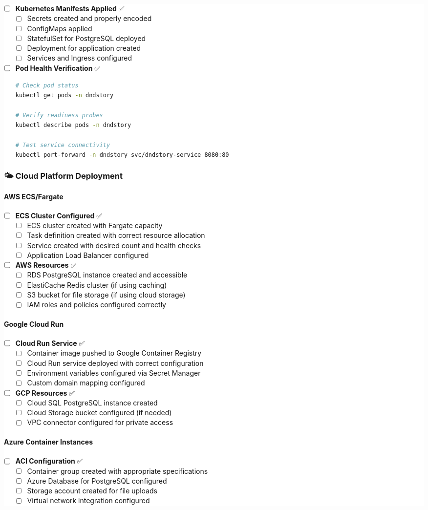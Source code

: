 - [ ] **Kubernetes Manifests Applied** ✅
  - [ ] Secrets created and properly encoded
  - [ ] ConfigMaps applied
  - [ ] StatefulSet for PostgreSQL deployed
  - [ ] Deployment for application created
  - [ ] Services and Ingress configured

- [ ] **Pod Health Verification** ✅
  ```bash
  # Check pod status
  kubectl get pods -n dndstory
  
  # Verify readiness probes
  kubectl describe pods -n dndstory
  
  # Test service connectivity
  kubectl port-forward -n dndstory svc/dndstory-service 8080:80
  ```

### 🌤️ **Cloud Platform Deployment**

#### AWS ECS/Fargate
- [ ] **ECS Cluster Configured** ✅
  - [ ] ECS cluster created with Fargate capacity
  - [ ] Task definition created with correct resource allocation
  - [ ] Service created with desired count and health checks
  - [ ] Application Load Balancer configured

- [ ] **AWS Resources** ✅
  - [ ] RDS PostgreSQL instance created and accessible
  - [ ] ElastiCache Redis cluster (if using caching)
  - [ ] S3 bucket for file storage (if using cloud storage)
  - [ ] IAM roles and policies configured correctly

#### Google Cloud Run
- [ ] **Cloud Run Service** ✅
  - [ ] Container image pushed to Google Container Registry
  - [ ] Cloud Run service deployed with correct configuration
  - [ ] Environment variables configured via Secret Manager
  - [ ] Custom domain mapping configured

- [ ] **GCP Resources** ✅
  - [ ] Cloud SQL PostgreSQL instance created
  - [ ] Cloud Storage bucket configured (if needed)
  - [ ] VPC connector configured for private access

#### Azure Container Instances
- [ ] **ACI Configuration** ✅
  - [ ] Container group created with appropriate specifications
  - [ ] Azure Database for PostgreSQL configured
  - [ ] Storage account created for file uploads
  - [ ] Virtual network integration configured
